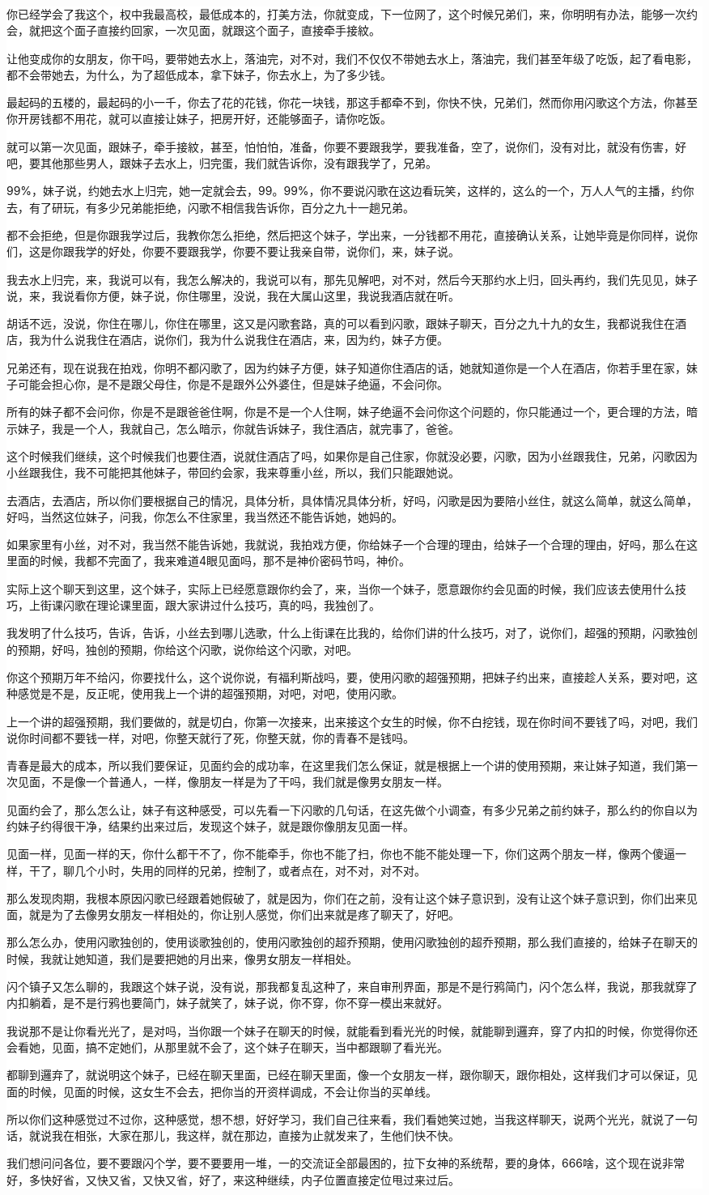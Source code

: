 你已经学会了我这个，权中我最高校，最低成本的，打美方法，你就变成，下一位网了，这个时候兄弟们，来，你明明有办法，能够一次约会，就把这个面子直接约回家，一次见面，就跟这个面子，直接牵手接紋。

让他变成你的女朋友，你干吗，要带她去水上，落油完，对不对，我们不仅仅不带她去水上，落油完，我们甚至年级了吃饭，起了看电影，都不会带她去，为什么，为了超低成本，拿下妹子，你去水上，为了多少钱。

最起码的五楼的，最起码的小一千，你去了花的花钱，你花一块钱，那这手都牵不到，你快不快，兄弟们，然而你用闪歌这个方法，你甚至你开房钱都不用花，就可以直接让妹子，把房开好，还能够面子，请你吃饭。

就可以第一次见面，跟妹子，牵手接紋，甚至，怕怕怕，准备，你要不要跟我学，要我准备，空了，说你们，没有对比，就没有伤害，好吧，要其他那些男人，跟妹子去水上，归完蛋，我们就告诉你，没有跟我学了，兄弟。

99%，妹子说，约她去水上归完，她一定就会去，99。99%，你不要说闪歌在这边看玩笑，这样的，这么的一个，万人人气的主播，约你去，有了研玩，有多少兄弟能拒绝，闪歌不相信我告诉你，百分之九十一趟兄弟。

都不会拒绝，但是你跟我学过后，我教你怎么拒绝，然后把这个妹子，学出来，一分钱都不用花，直接确认关系，让她毕竟是你同样，说你们，这是你跟我学的好处，你要不要跟我学，你要不要让我亲自带，说你们，来，妹子说。

我去水上归完，来，我说可以有，我怎么解决的，我说可以有，那先见解吧，对不对，然后今天那约水上归，回头再约，我们先见见，妹子说，来，我说看你方便，妹子说，你住哪里，没说，我在大属山这里，我说我酒店就在听。

胡话不远，没说，你住在哪儿，你住在哪里，这又是闪歌套路，真的可以看到闪歌，跟妹子聊天，百分之九十九的女生，我都说我住在酒店，我为什么说我住在酒店，说你们，我为什么说我住在酒店，来，因为约，妹子方便。

兄弟还有，现在说我在拍戏，你明不都闪歌了，因为约妹子方便，妹子知道你住酒店的话，她就知道你是一个人在酒店，你若手里在家，妹子可能会担心你，是不是跟父母住，你是不是跟外公外婆住，但是妹子绝逼，不会问你。

所有的妹子都不会问你，你是不是跟爸爸住啊，你是不是一个人住啊，妹子绝逼不会问你这个问题的，你只能通过一个，更合理的方法，暗示妹子，我是一个人，我就自己，怎么暗示，你就告诉妹子，我住酒店，就完事了，爸爸。

这个时候我们继续，这个时候我们也要住酒，说就住酒店了吗，如果你是自己住家，你就没必要，闪歌，因为小丝跟我住，兄弟，闪歌因为小丝跟我住，我不可能把其他妹子，带回约会家，我来尊重小丝，所以，我们只能跟她说。

去酒店，去酒店，所以你们要根据自己的情况，具体分析，具体情况具体分析，好吗，闪歌是因为要陪小丝住，就这么简单，就这么简单，好吗，当然这位妹子，问我，你怎么不住家里，我当然还不能告诉她，她妈的。

如果家里有小丝，对不对，我当然不能告诉她，我就说，我拍戏方便，你给妹子一个合理的理由，给妹子一个合理的理由，好吗，那么在这里面的时候，我都不完面了，我来难道4眼见面吗，那不是神价密码节吗，神价。

实际上这个聊天到这里，这个妹子，实际上已经愿意跟你约会了，来，当你一个妹子，愿意跟你约会见面的时候，我们应该去使用什么技巧，上街课闪歌在理论课里面，跟大家讲过什么技巧，真的吗，我独创了。

我发明了什么技巧，告诉，告诉，小丝去到哪儿选歌，什么上街课在比我的，给你们讲的什么技巧，对了，说你们，超强的预期，闪歌独创的预期，好吗，独创的预期，你给这个闪歌，说你给这个闪歌，对吧。

你这个预期万年不给闪，你要找什么，这个说你说，有福利斯战吗，要，使用闪歌的超强预期，把妹子约出来，直接趁人关系，要对吧，这种感觉是不是，反正呢，使用我上一个讲的超强预期，对吧，对吧，使用闪歌。

上一个讲的超强预期，我们要做的，就是切白，你第一次接来，出来接这个女生的时候，你不白挖钱，现在你时间不要钱了吗，对吧，我们说你时间都不要钱一样，对吧，你整天就行了死，你整天就，你的青春不是钱吗。

青春是最大的成本，所以我们要保证，见面约会的成功率，在这里我们怎么保证，就是根据上一个讲的使用预期，来让妹子知道，我们第一次见面，不是像一个普通人，一样，像朋友一样是为了干吗，我们就是像男女朋友一样。

见面约会了，那么怎么让，妹子有这种感受，可以先看一下闪歌的几句话，在这先做个小调查，有多少兄弟之前约妹子，那么约的你自以为约妹子约得很干净，结果约出来过后，发现这个妹子，就是跟你像朋友见面一样。

见面一样，见面一样的天，你什么都干不了，你不能牵手，你也不能了扫，你也不能不能处理一下，你们这两个朋友一样，像两个傻逼一样，干了，聊几个小时，失用的同样的兄弟，控制了，或者点在，对不对，对不对。

那么发现肉期，我根本原因闪歌已经跟着她假破了，就是因为，你们在之前，没有让这个妹子意识到，没有让这个妹子意识到，你们出来见面，就是为了去像男女朋友一样相处的，你让别人感觉，你们出来就是疼了聊天了，好吧。

那么怎么办，使用闪歌独创的，使用谈歌独创的，使用闪歌独创的超乔预期，使用闪歌独创的超乔预期，那么我们直接的，给妹子在聊天的时候，我就让她知道，我们是要把她的月出来，像男女朋友一样相处。

闪个镇子又怎么聊的，我跟这个妹子说，没有说，那我都复乱这种了，来自审刑界面，那是不是行鸦简门，闪个怎么样，我说，那我就穿了内扣躺着，是不是行鸦也要简门，妹子就笑了，妹子说，你不穿，你不穿一模出来就好。

我说那不是让你看光光了，是对吗，当你跟一个妹子在聊天的时候，就能看到看光光的时候，就能聊到邏弃，穿了内扣的时候，你觉得你还会看她，见面，搞不定她们，从那里就不会了，这个妹子在聊天，当中都跟聊了看光光。

都聊到邏弃了，就说明这个妹子，已经在聊天里面，已经在聊天里面，像一个女朋友一样，跟你聊天，跟你相处，这样我们才可以保证，见面的时候，见面的时候，这女生不会去，把你当的开资样调成，不会让你当的买单线。

所以你们这种感觉过不过你，这种感觉，想不想，好好学习，我们自己往来看，我们看她笑过她，当我这样聊天，说两个光光，就说了一句话，就说我在相张，大家在那儿，我这样，就在那边，直接为止就发来了，生他们快不快。

我们想问问各位，要不要跟闪个学，要不要要用一堆，一的交流证全部最困的，拉下女神的系统帮，要的身体，666啥，这个现在说非常好，多快好省，又快又省，又快又省，好了，来这种继续，内子位置直接定位甩过来过后。
